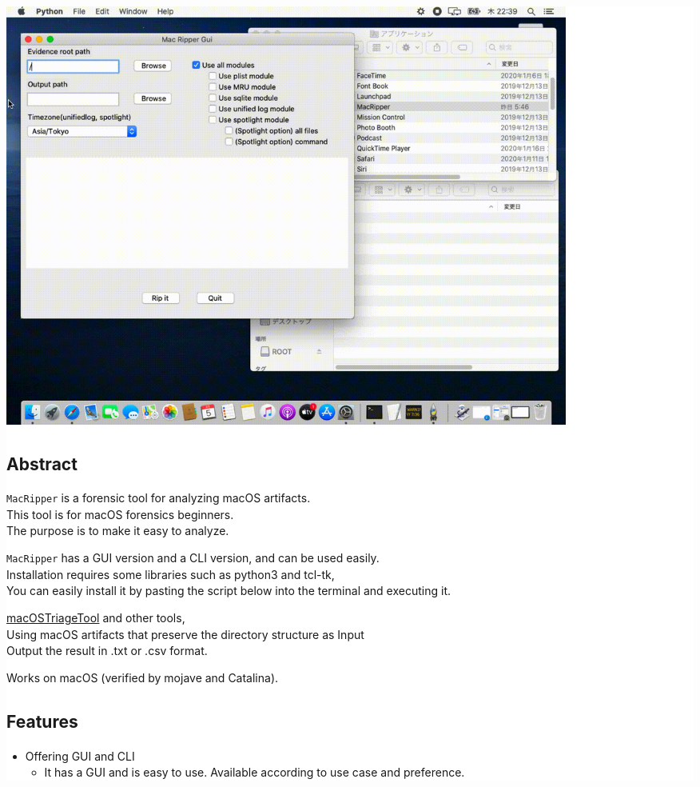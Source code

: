 <img src="imgs/macripper_gui_usage.gif" width="700">

## Abstract
`MacRipper` is a forensic tool for analyzing macOS artifacts.  
This tool is for macOS forensics beginners.  
The purpose is to make it easy to analyze.  
  
`MacRipper` has a GUI version and a CLI version, and can be used easily.  
Installation requires some libraries such as python3 and tcl-tk,  
You can easily install it by pasting the script below into the terminal and executing it.  
  
[macOSTriageTool](https://github.com/Recruit-CSIRT/macOSTriageTool) and other tools,  
Using macOS artifacts that preserve the directory structure as Input  
Output the result in .txt or .csv format.  
  
Works on macOS (verified by mojave and Catalina).  
  
## Features
- Offering GUI and CLI  
  - It has a GUI and is easy to use. Available according to use case and preference.  
 